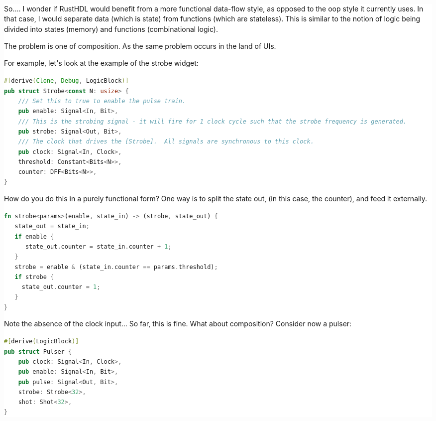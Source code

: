 So.... I wonder if RustHDL would benefit from a more functional data-flow style,
as opposed to the oop style it currently uses.  In that case, I would separate
data (which is state) from functions (which are stateless).  This is similar to the
notion of logic being divided into states (memory) and functions (combinational logic).

The problem is one of composition.  As the same problem occurs in
the land of UIs.  

For example, let's look at the example of the strobe widget:

```rust
#[derive(Clone, Debug, LogicBlock)]
pub struct Strobe<const N: usize> {
    /// Set this to true to enable the pulse train.
    pub enable: Signal<In, Bit>,
    /// This is the strobing signal - it will fire for 1 clock cycle such that the strobe frequency is generated.
    pub strobe: Signal<Out, Bit>,
    /// The clock that drives the [Strobe].  All signals are synchronous to this clock.
    pub clock: Signal<In, Clock>,
    threshold: Constant<Bits<N>>,
    counter: DFF<Bits<N>>,
}
```

How do you do this in a purely functional form?  One way is to 
split the state out,  (in this case, the counter), and feed it
externally.

```rust
fn strobe<params>(enable, state_in) -> (strobe, state_out) {
   state_out = state_in;
   if enable {
      state_out.counter = state_in.counter + 1;
   }
   strobe = enable & (state_in.counter == params.threshold);
   if strobe {
     state_out.counter = 1;
   }
}
```

Note the absence of the clock input...
So far, this is fine.  What about composition?  Consider now
a pulser:

```rust
#[derive(LogicBlock)]
pub struct Pulser {
    pub clock: Signal<In, Clock>,
    pub enable: Signal<In, Bit>,
    pub pulse: Signal<Out, Bit>,
    strobe: Strobe<32>,
    shot: Shot<32>,
}
```
